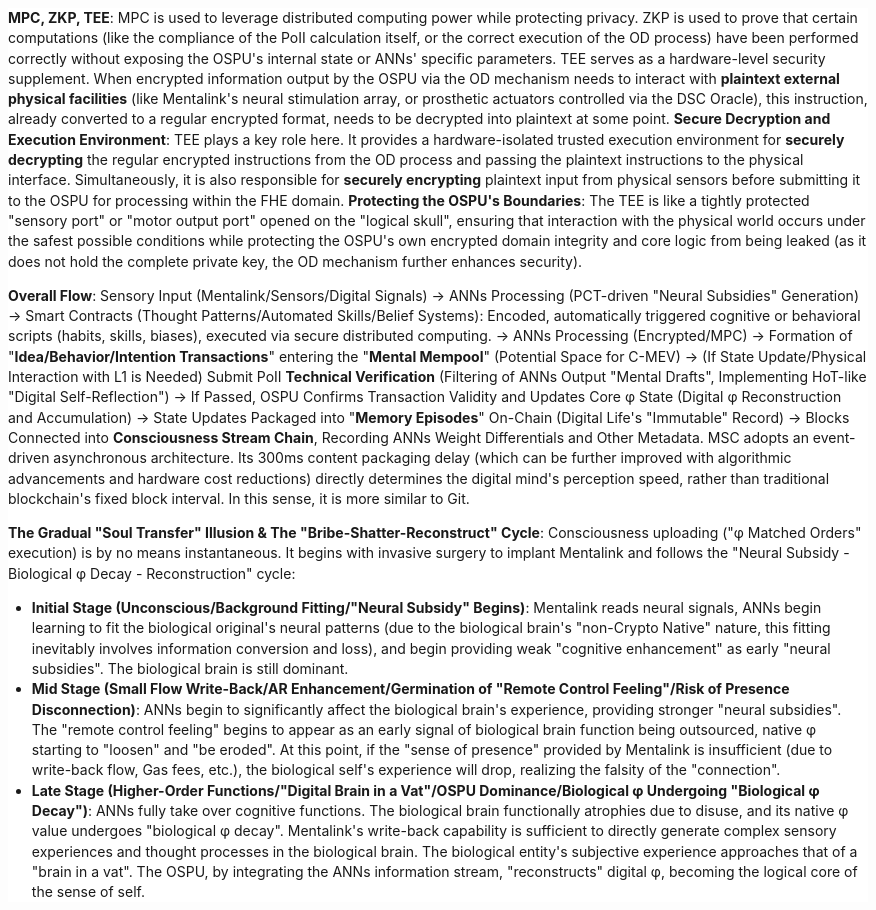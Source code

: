 **MPC, ZKP, TEE**:
MPC is used to leverage distributed computing power while protecting privacy. ZKP is used to prove that certain computations (like the compliance of the PoII calculation itself, or the correct execution of the OD process) have been performed correctly without exposing the OSPU's internal state or ANNs' specific parameters. TEE serves as a hardware-level security supplement. When encrypted information output by the OSPU via the OD mechanism needs to interact with **plaintext external physical facilities** (like Mentalink's neural stimulation array, or prosthetic actuators controlled via the DSC Oracle), this instruction, already converted to a regular encrypted format, needs to be decrypted into plaintext at some point.
**Secure Decryption and Execution Environment**: TEE plays a key role here. It provides a hardware-isolated trusted execution environment for **securely decrypting** the regular encrypted instructions from the OD process and passing the plaintext instructions to the physical interface. Simultaneously, it is also responsible for **securely encrypting** plaintext input from physical sensors before submitting it to the OSPU for processing within the FHE domain.
**Protecting the OSPU's Boundaries**: The TEE is like a tightly protected "sensory port" or "motor output port" opened on the "logical skull", ensuring that interaction with the physical world occurs under the safest possible conditions while protecting the OSPU's own encrypted domain integrity and core logic from being leaked (as it does not hold the complete private key, the OD mechanism further enhances security).

**Overall Flow**:
Sensory Input (Mentalink/Sensors/Digital Signals) → ANNs Processing (PCT-driven "Neural Subsidies" Generation) → Smart Contracts (Thought Patterns/Automated Skills/Belief Systems): Encoded, automatically triggered cognitive or behavioral scripts (habits, skills, biases), executed via secure distributed computing. → ANNs Processing (Encrypted/MPC) → Formation of "**Idea/Behavior/Intention Transactions**" entering the "**Mental Mempool**" (Potential Space for C-MEV) → (If State Update/Physical Interaction with L1 is Needed) Submit PoII **Technical Verification** (Filtering of ANNs Output "Mental Drafts", Implementing HoT-like "Digital Self-Reflection") → If Passed, OSPU Confirms Transaction Validity and Updates Core φ State (Digital φ Reconstruction and Accumulation) → State Updates Packaged into "**Memory Episodes**" On-Chain (Digital Life's "Immutable" Record) → Blocks Connected into **Consciousness Stream Chain**, Recording ANNs Weight Differentials and Other Metadata. MSC adopts an event-driven asynchronous architecture. Its 300ms content packaging delay (which can be further improved with algorithmic advancements and hardware cost reductions) directly determines the digital mind's perception speed, rather than traditional blockchain's fixed block interval. In this sense, it is more similar to Git.

**The Gradual "Soul Transfer" Illusion & The "Bribe-Shatter-Reconstruct" Cycle**:
Consciousness uploading ("φ Matched Orders" execution) is by no means instantaneous. It begins with invasive surgery to implant Mentalink and follows the "Neural Subsidy - Biological φ Decay - Reconstruction" cycle:

- **Initial Stage (Unconscious/Background Fitting/"Neural Subsidy" Begins)**: Mentalink reads neural signals, ANNs begin learning to fit the biological original's neural patterns (due to the biological brain's "non-Crypto Native" nature, this fitting inevitably involves information conversion and loss), and begin providing weak "cognitive enhancement" as early "neural subsidies". The biological brain is still dominant.
- **Mid Stage (Small Flow Write-Back/AR Enhancement/Germination of "Remote Control Feeling"/Risk of Presence Disconnection)**: ANNs begin to significantly affect the biological brain's experience, providing stronger "neural subsidies". The "remote control feeling" begins to appear as an early signal of biological brain function being outsourced, native φ starting to "loosen" and "be eroded". At this point, if the "sense of presence" provided by Mentalink is insufficient (due to write-back flow, Gas fees, etc.), the biological self's experience will drop, realizing the falsity of the "connection".
- **Late Stage (Higher-Order Functions/"Digital Brain in a Vat"/OSPU Dominance/Biological φ Undergoing "Biological φ Decay")**: ANNs fully take over cognitive functions. The biological brain functionally atrophies due to disuse, and its native φ value undergoes "biological φ decay". Mentalink's write-back capability is sufficient to directly generate complex sensory experiences and thought processes in the biological brain. The biological entity's subjective experience approaches that of a "brain in a vat". The OSPU, by integrating the ANNs information stream, "reconstructs" digital φ, becoming the logical core of the sense of self.
